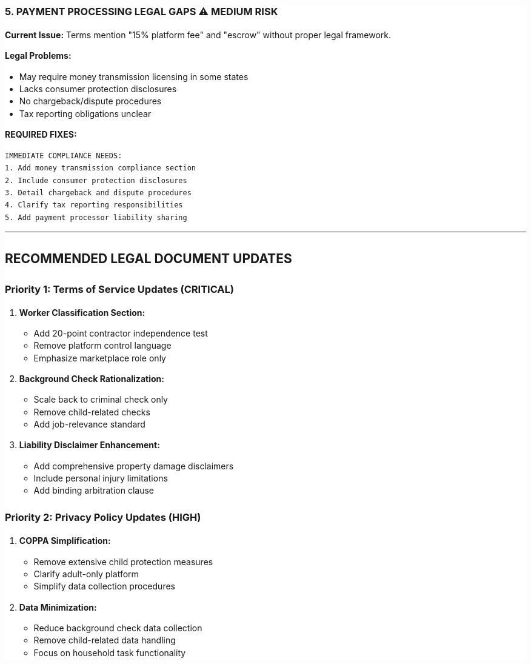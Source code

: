 ### 5. PAYMENT PROCESSING LEGAL GAPS ⚠️ MEDIUM RISK

**Current Issue:**
Terms mention "15% platform fee" and "escrow" without proper legal framework.

**Legal Problems:**
- May require money transmission licensing in some states
- Lacks consumer protection disclosures
- No chargeback/dispute procedures
- Tax reporting obligations unclear

**REQUIRED FIXES:**
```
IMMEDIATE COMPLIANCE NEEDS:
1. Add money transmission compliance section
2. Include consumer protection disclosures
3. Detail chargeback and dispute procedures
4. Clarify tax reporting responsibilities
5. Add payment processor liability sharing
```

---

## RECOMMENDED LEGAL DOCUMENT UPDATES

### Priority 1: Terms of Service Updates (CRITICAL)

1. **Worker Classification Section:**
   - Add 20-point contractor independence test
   - Remove platform control language
   - Emphasize marketplace role only

2. **Background Check Rationalization:**
   - Scale back to criminal check only
   - Remove child-related checks
   - Add job-relevance standard

3. **Liability Disclaimer Enhancement:**
   - Add comprehensive property damage disclaimers
   - Include personal injury limitations
   - Add binding arbitration clause

### Priority 2: Privacy Policy Updates (HIGH)

1. **COPPA Simplification:**
   - Remove extensive child protection measures
   - Clarify adult-only platform
   - Simplify data collection procedures

2. **Data Minimization:**
   - Reduce background check data collection
   - Remove child-related data handling
   - Focus on household task functionality
